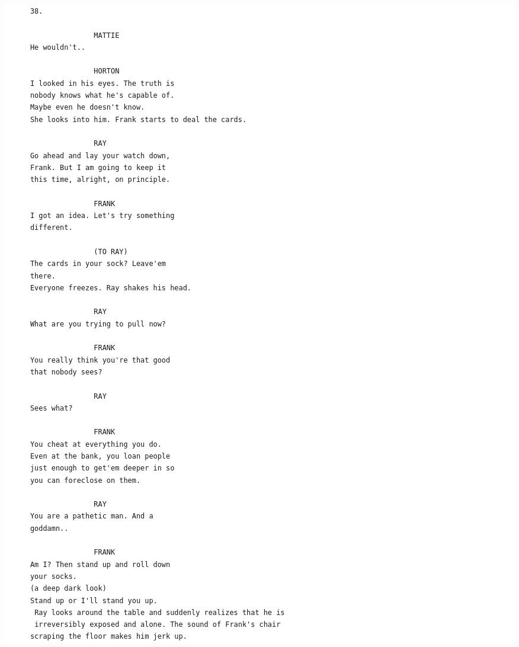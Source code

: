                          

                         

          38.

                         MATTIE
          He wouldn't..

                         HORTON
          I looked in his eyes. The truth is
          nobody knows what he's capable of.
          Maybe even he doesn't know.
          She looks into him. Frank starts to deal the cards.

                         RAY
          Go ahead and lay your watch down,
          Frank. But I am going to keep it
          this time, alright, on principle.

                         FRANK
          I got an idea. Let's try something
          different.

                         (TO RAY)
          The cards in your sock? Leave'em
          there.
          Everyone freezes. Ray shakes his head.

                         RAY
          What are you trying to pull now?

                         FRANK
          You really think you're that good
          that nobody sees?

                         RAY
          Sees what?

                         FRANK
          You cheat at everything you do.
          Even at the bank, you loan people
          just enough to get'em deeper in so
          you can foreclose on them.

                         RAY
          You are a pathetic man. And a
          goddamn..

                         FRANK
          Am I? Then stand up and roll down
          your socks.
          (a deep dark look)
          Stand up or I'll stand you up.
           Ray looks around the table and suddenly realizes that he is
           irreversibly exposed and alone. The sound of Frank's chair
          scraping the floor makes him jerk up.

